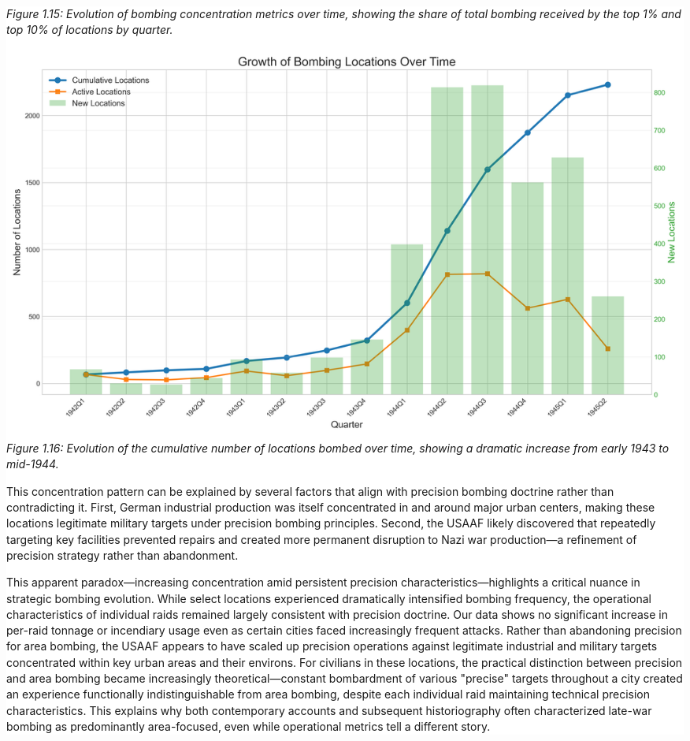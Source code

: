 *Figure 1.15: Evolution of bombing concentration metrics over time, showing the share of total bombing received by the top 1% and top 10% of locations by quarter.*

![Locations Growth Over Time](./attack_data/plots/bombing_distribution/locations_growth_over_time.png)
*Figure 1.16: Evolution of the cumulative number of locations bombed over time, showing a dramatic increase from early 1943 to mid-1944.*

This concentration pattern can be explained by several factors that align with precision bombing doctrine rather than contradicting it. First, German industrial production was itself concentrated in and around major urban centers, making these locations legitimate military targets under precision bombing principles. Second, the USAAF likely discovered that repeatedly targeting key facilities prevented repairs and created more permanent disruption to Nazi war production—a refinement of precision strategy rather than abandonment.

This apparent paradox—increasing concentration amid persistent precision characteristics—highlights a critical nuance in strategic bombing evolution. While select locations experienced dramatically intensified bombing frequency, the operational characteristics of individual raids remained largely consistent with precision doctrine. Our data shows no significant increase in per-raid tonnage or incendiary usage even as certain cities faced increasingly frequent attacks. Rather than abandoning precision for area bombing, the USAAF appears to have scaled up precision operations against legitimate industrial and military targets concentrated within key urban areas and their environs. For civilians in these locations, the practical distinction between precision and area bombing became increasingly theoretical—constant bombardment of various "precise" targets throughout a city created an experience functionally indistinguishable from area bombing, despite each individual raid maintaining technical precision characteristics. This explains why both contemporary accounts and subsequent historiography often characterized late-war bombing as predominantly area-focused, even while operational metrics tell a different story.
